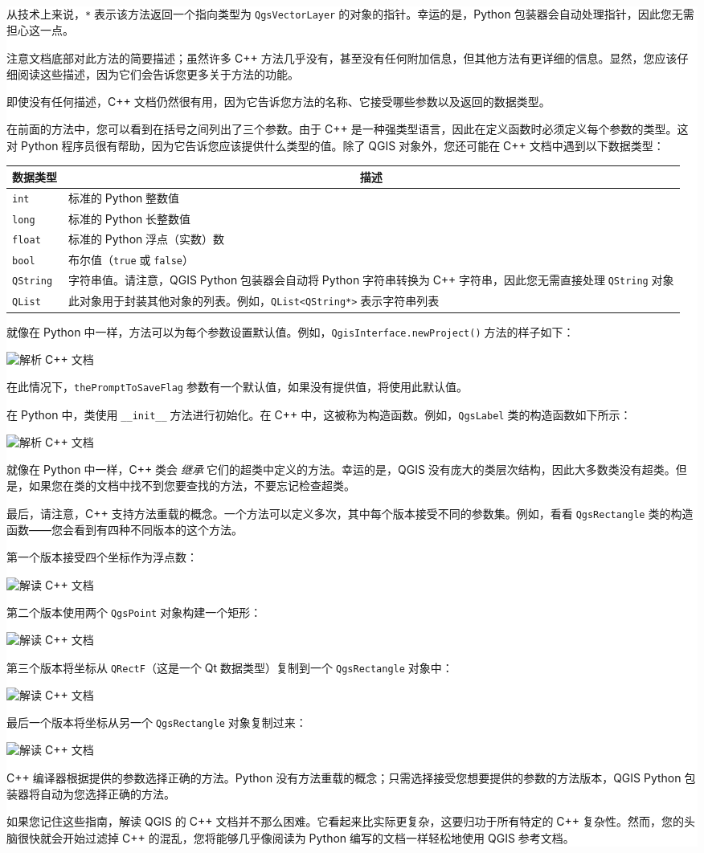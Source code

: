 从技术上来说，`*` 表示该方法返回一个指向类型为 `QgsVectorLayer` 的对象的指针。幸运的是，Python 包装器会自动处理指针，因此您无需担心这一点。

注意文档底部对此方法的简要描述；虽然许多 C++ 方法几乎没有，甚至没有任何附加信息，但其他方法有更详细的信息。显然，您应该仔细阅读这些描述，因为它们会告诉您更多关于方法的功能。

即使没有任何描述，C++ 文档仍然很有用，因为它告诉您方法的名称、它接受哪些参数以及返回的数据类型。

在前面的方法中，您可以看到在括号之间列出了三个参数。由于 C++ 是一种强类型语言，因此在定义函数时必须定义每个参数的类型。这对 Python 程序员很有帮助，因为它告诉您应该提供什么类型的值。除了 QGIS 对象外，您还可能在 C++ 文档中遇到以下数据类型：

| 数据类型 | 描述 |
| --- | --- |
| `int` | 标准的 Python 整数值 |
| `long` | 标准的 Python 长整数值 |
| `float` | 标准的 Python 浮点（实数）数 |
| `bool` | 布尔值（`true` 或 `false`） |
| `QString` | 字符串值。请注意，QGIS Python 包装器会自动将 Python 字符串转换为 C++ 字符串，因此您无需直接处理 `QString` 对象 |
| `QList` | 此对象用于封装其他对象的列表。例如，`QList<QString*>` 表示字符串列表 |

就像在 Python 中一样，方法可以为每个参数设置默认值。例如，`QgisInterface.newProject()` 方法的样子如下：

![解析 C++ 文档](img/00024.jpeg)

在此情况下，`thePromptToSaveFlag` 参数有一个默认值，如果没有提供值，将使用此默认值。

在 Python 中，类使用 `__init__` 方法进行初始化。在 C++ 中，这被称为构造函数。例如，`QgsLabel` 类的构造函数如下所示：

![解析 C++ 文档](img/00025.jpeg)

就像在 Python 中一样，C++ 类会 *继承* 它们的超类中定义的方法。幸运的是，QGIS 没有庞大的类层次结构，因此大多数类没有超类。但是，如果您在类的文档中找不到您要查找的方法，不要忘记检查超类。

最后，请注意，C++ 支持方法重载的概念。一个方法可以定义多次，其中每个版本接受不同的参数集。例如，看看 `QgsRectangle` 类的构造函数——您会看到有四种不同版本的这个方法。

第一个版本接受四个坐标作为浮点数：

![解读 C++ 文档](img/00026.jpeg)

第二个版本使用两个 `QgsPoint` 对象构建一个矩形：

![解读 C++ 文档](img/00027.jpeg)

第三个版本将坐标从 `QRectF`（这是一个 Qt 数据类型）复制到一个 `QgsRectangle` 对象中：

![解读 C++ 文档](img/00028.jpeg)

最后一个版本将坐标从另一个 `QgsRectangle` 对象复制过来：

![解读 C++ 文档](img/00029.jpeg)

C++ 编译器根据提供的参数选择正确的方法。Python 没有方法重载的概念；只需选择接受您想要提供的参数的方法版本，QGIS Python 包装器将自动为您选择正确的方法。

如果您记住这些指南，解读 QGIS 的 C++ 文档并不那么困难。它看起来比实际更复杂，这要归功于所有特定的 C++ 复杂性。然而，您的头脑很快就会开始过滤掉 C++ 的混乱，您将能够几乎像阅读为 Python 编写的文档一样轻松地使用 QGIS 参考文档。
